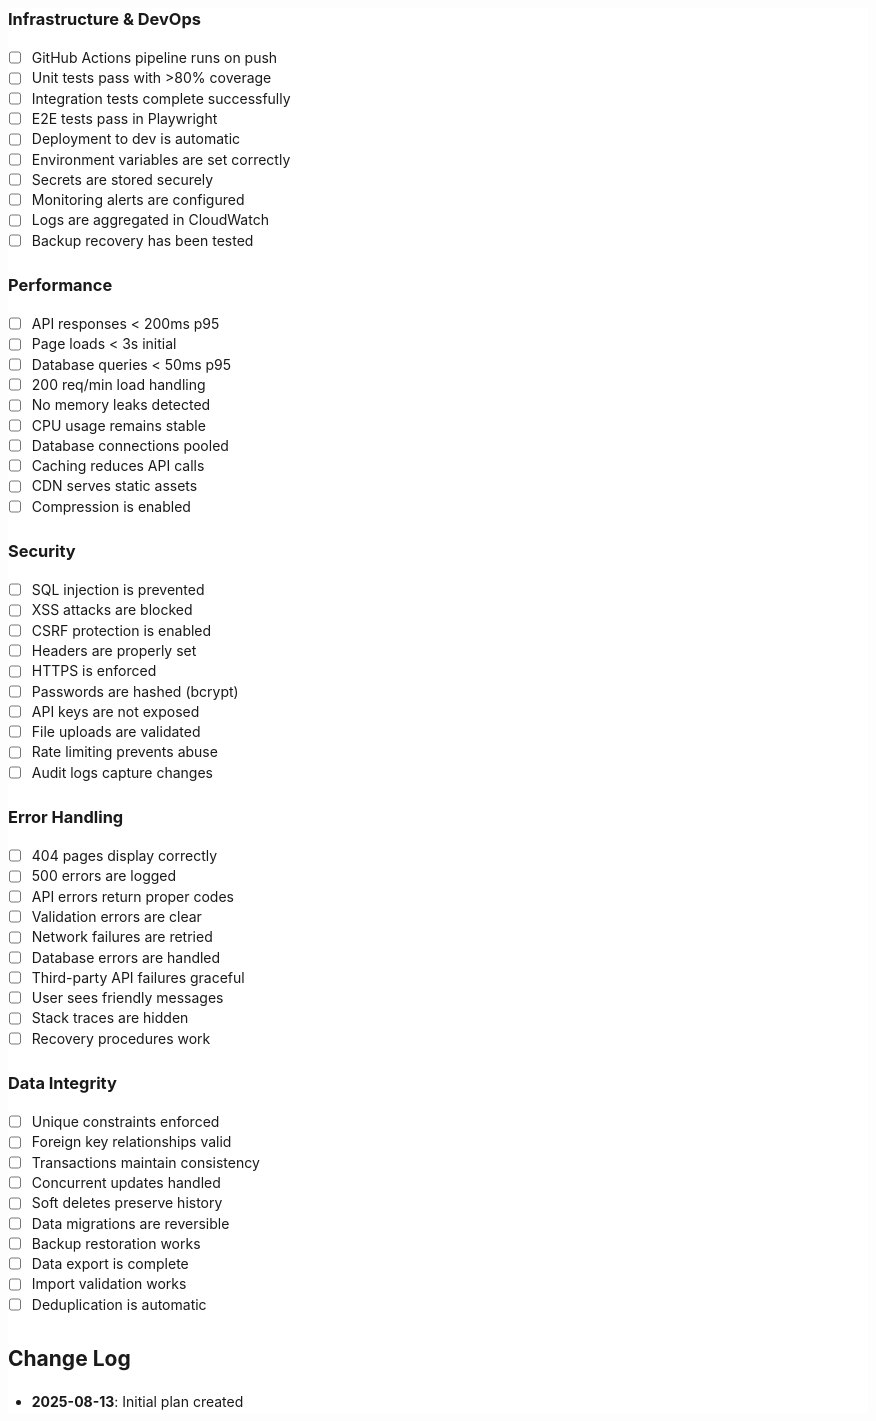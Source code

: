 ### Infrastructure & DevOps
- [ ] GitHub Actions pipeline runs on push
- [ ] Unit tests pass with >80% coverage
- [ ] Integration tests complete successfully
- [ ] E2E tests pass in Playwright
- [ ] Deployment to dev is automatic
- [ ] Environment variables are set correctly
- [ ] Secrets are stored securely
- [ ] Monitoring alerts are configured
- [ ] Logs are aggregated in CloudWatch
- [ ] Backup recovery has been tested

### Performance
- [ ] API responses < 200ms p95
- [ ] Page loads < 3s initial
- [ ] Database queries < 50ms p95
- [ ] 200 req/min load handling
- [ ] No memory leaks detected
- [ ] CPU usage remains stable
- [ ] Database connections pooled
- [ ] Caching reduces API calls
- [ ] CDN serves static assets
- [ ] Compression is enabled

### Security
- [ ] SQL injection is prevented
- [ ] XSS attacks are blocked
- [ ] CSRF protection is enabled
- [ ] Headers are properly set
- [ ] HTTPS is enforced
- [ ] Passwords are hashed (bcrypt)
- [ ] API keys are not exposed
- [ ] File uploads are validated
- [ ] Rate limiting prevents abuse
- [ ] Audit logs capture changes

### Error Handling
- [ ] 404 pages display correctly
- [ ] 500 errors are logged
- [ ] API errors return proper codes
- [ ] Validation errors are clear
- [ ] Network failures are retried
- [ ] Database errors are handled
- [ ] Third-party API failures graceful
- [ ] User sees friendly messages
- [ ] Stack traces are hidden
- [ ] Recovery procedures work

### Data Integrity
- [ ] Unique constraints enforced
- [ ] Foreign key relationships valid
- [ ] Transactions maintain consistency
- [ ] Concurrent updates handled
- [ ] Soft deletes preserve history
- [ ] Data migrations are reversible
- [ ] Backup restoration works
- [ ] Data export is complete
- [ ] Import validation works
- [ ] Deduplication is automatic

## Change Log
- **2025-08-13**: Initial plan created